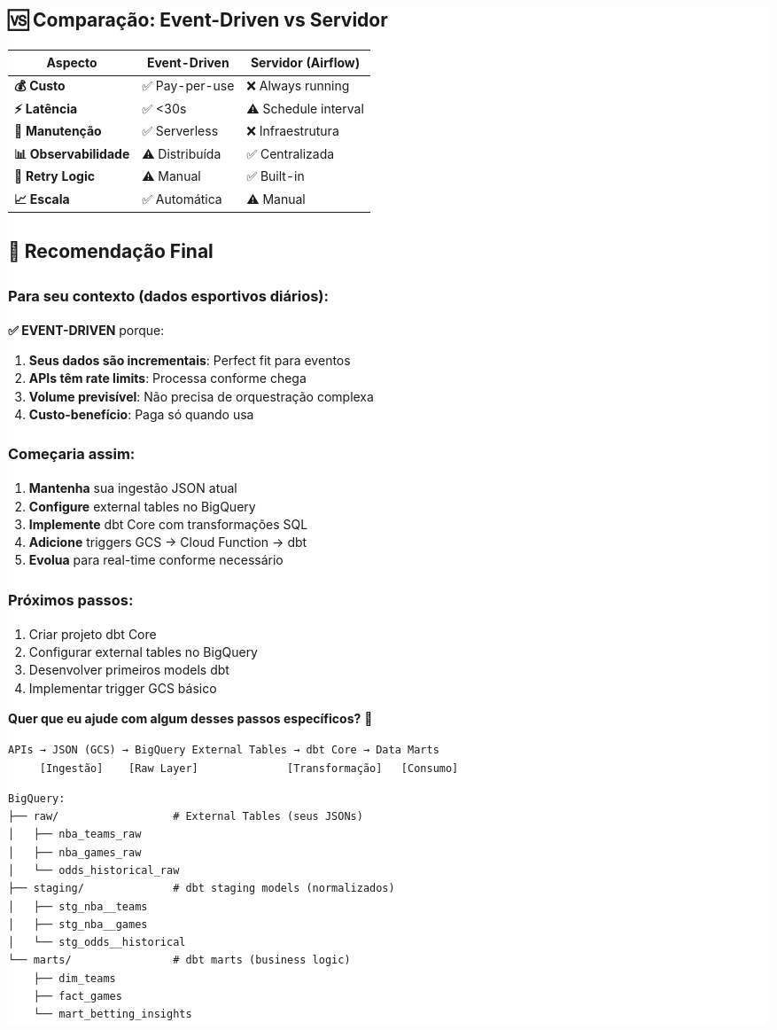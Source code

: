 ## 🆚 **Comparação: Event-Driven vs Servidor**

| Aspecto | Event-Driven | Servidor (Airflow) |
|---------|-------------|-------------------|
| **💰 Custo** | ✅ Pay-per-use | ❌ Always running |
| **⚡ Latência** | ✅ <30s | ⚠️ Schedule interval |
| **🔧 Manutenção** | ✅ Serverless | ❌ Infraestrutura |
| **📊 Observabilidade** | ⚠️ Distribuída | ✅ Centralizada |
| **🔄 Retry Logic** | ⚠️ Manual | ✅ Built-in |
| **📈 Escala** | ✅ Automática | ⚠️ Manual |

## 🎯 **Recomendação Final**

### **Para seu contexto (dados esportivos diários):**

**✅ EVENT-DRIVEN** porque:
1. **Seus dados são incrementais**: Perfect fit para eventos
2. **APIs têm rate limits**: Processa conforme chega
3. **Volume previsível**: Não precisa de orquestração complexa
4. **Custo-benefício**: Paga só quando usa

### **Começaria assim:**
1. **Mantenha** sua ingestão JSON atual
2. **Configure** external tables no BigQuery
3. **Implemente** dbt Core com transformações SQL
4. **Adicione** triggers GCS → Cloud Function → dbt
5. **Evolua** para real-time conforme necessário

### **Próximos passos:**
1. Criar projeto dbt Core
2. Configurar external tables no BigQuery  
3. Desenvolver primeiros models dbt
4. Implementar trigger GCS básico

**Quer que eu ajude com algum desses passos específicos?** 🚀

```plaintext
APIs → JSON (GCS) → BigQuery External Tables → dbt Core → Data Marts
     [Ingestão]    [Raw Layer]              [Transformação]   [Consumo]
```

```plaintext
BigQuery:
├── raw/                  # External Tables (seus JSONs)
│   ├── nba_teams_raw
│   ├── nba_games_raw
│   └── odds_historical_raw
├── staging/              # dbt staging models (normalizados)
│   ├── stg_nba__teams
│   ├── stg_nba__games
│   └── stg_odds__historical
└── marts/                # dbt marts (business logic)
    ├── dim_teams
    ├── fact_games
    └── mart_betting_insights
```
